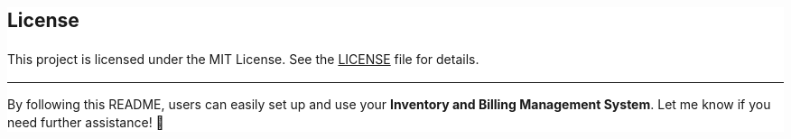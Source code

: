 
## **License**
This project is licensed under the MIT License. See the [LICENSE](LICENSE) file for details.

---

By following this README, users can easily set up and use your **Inventory and Billing Management System**. Let me know if you need further assistance! 🚀